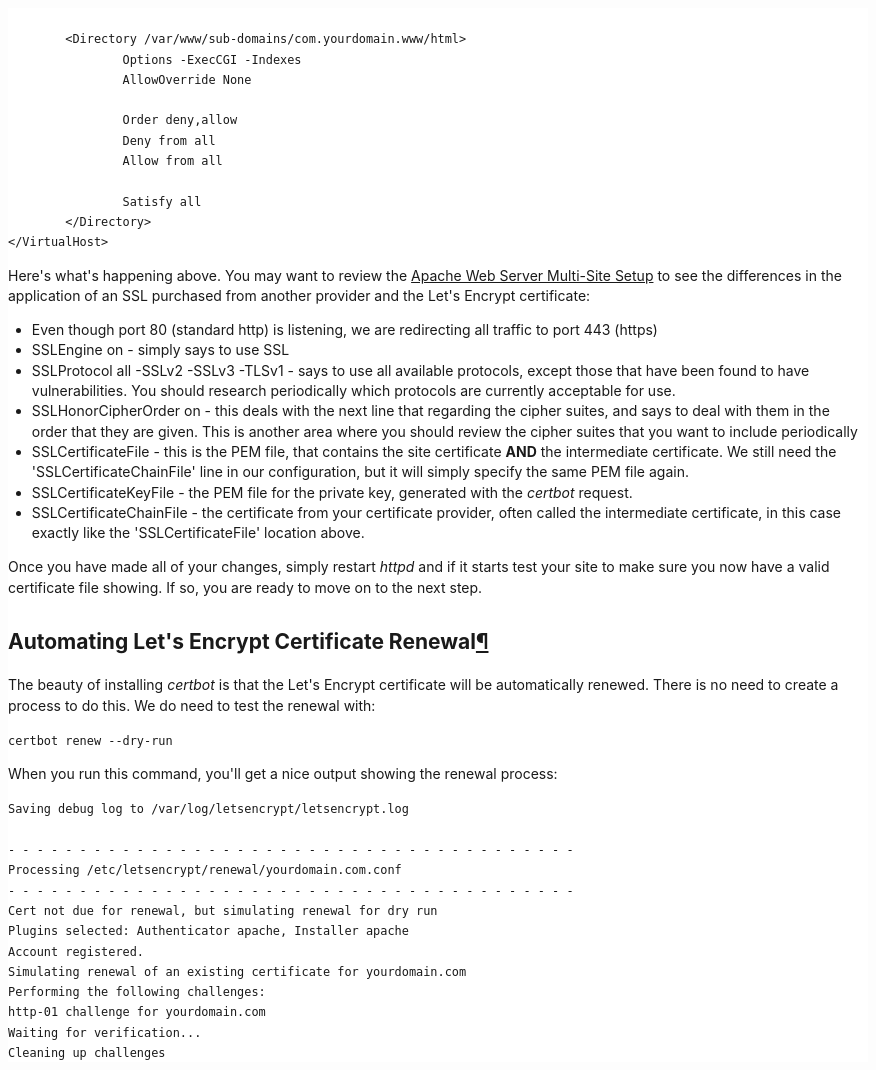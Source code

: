 ```

        <Directory /var/www/sub-domains/com.yourdomain.www/html>
                Options -ExecCGI -Indexes
                AllowOverride None

                Order deny,allow
                Deny from all
                Allow from all

                Satisfy all
        </Directory>
</VirtualHost>
```

Here's what's happening above. You may want to review the [Apache Web Server Multi-Site Setup](https://docs.rockylinux.org/zh/guides/web/apache-sites-enabled/) to see the differences in the application of an SSL purchased from another provider and the Let's Encrypt certificate:

- Even though port 80 (standard http) is listening, we are redirecting all traffic to port 443 (https)
- SSLEngine on - simply says to use SSL
- SSLProtocol all -SSLv2 -SSLv3 -TLSv1 - says to use all available  protocols, except those that have been found to have vulnerabilities.  You should research periodically which protocols are currently  acceptable for use.
- SSLHonorCipherOrder on - this deals with the next line that  regarding the cipher suites, and says to deal with them in the order  that they are given. This is another area where you should review the  cipher suites that you want to include periodically
- SSLCertificateFile - this is the PEM file, that contains the site certificate **AND** the intermediate certificate. We still need the  'SSLCertificateChainFile' line in our configuration, but it will simply  specify the same PEM file again.
- SSLCertificateKeyFile - the PEM file for the private key, generated with the *certbot* request.
- SSLCertificateChainFile - the certificate from your certificate  provider, often called the intermediate certificate, in this case  exactly like the 'SSLCertificateFile' location above.

Once you have made all of your changes, simply restart *httpd* and if it starts test your site to make sure you now have a valid  certificate file showing. If so, you are ready to move on to the next  step.

## Automating Let's Encrypt Certificate Renewal[¶](https://docs.rockylinux.org/zh/guides/security/generating_ssl_keys_lets_encrypt/#automating-lets-encrypt-certificate-renewal)

The beauty of installing *certbot* is that the Let's Encrypt  certificate will be automatically renewed. There is no need to create a  process to do this. We do need to test the renewal with:

```
certbot renew --dry-run
```

When you run this command, you'll get a nice output showing the renewal process:

```
Saving debug log to /var/log/letsencrypt/letsencrypt.log

- - - - - - - - - - - - - - - - - - - - - - - - - - - - - - - - - - - - - - - -
Processing /etc/letsencrypt/renewal/yourdomain.com.conf
- - - - - - - - - - - - - - - - - - - - - - - - - - - - - - - - - - - - - - - -
Cert not due for renewal, but simulating renewal for dry run
Plugins selected: Authenticator apache, Installer apache
Account registered.
Simulating renewal of an existing certificate for yourdomain.com
Performing the following challenges:
http-01 challenge for yourdomain.com
Waiting for verification...
Cleaning up challenges

```